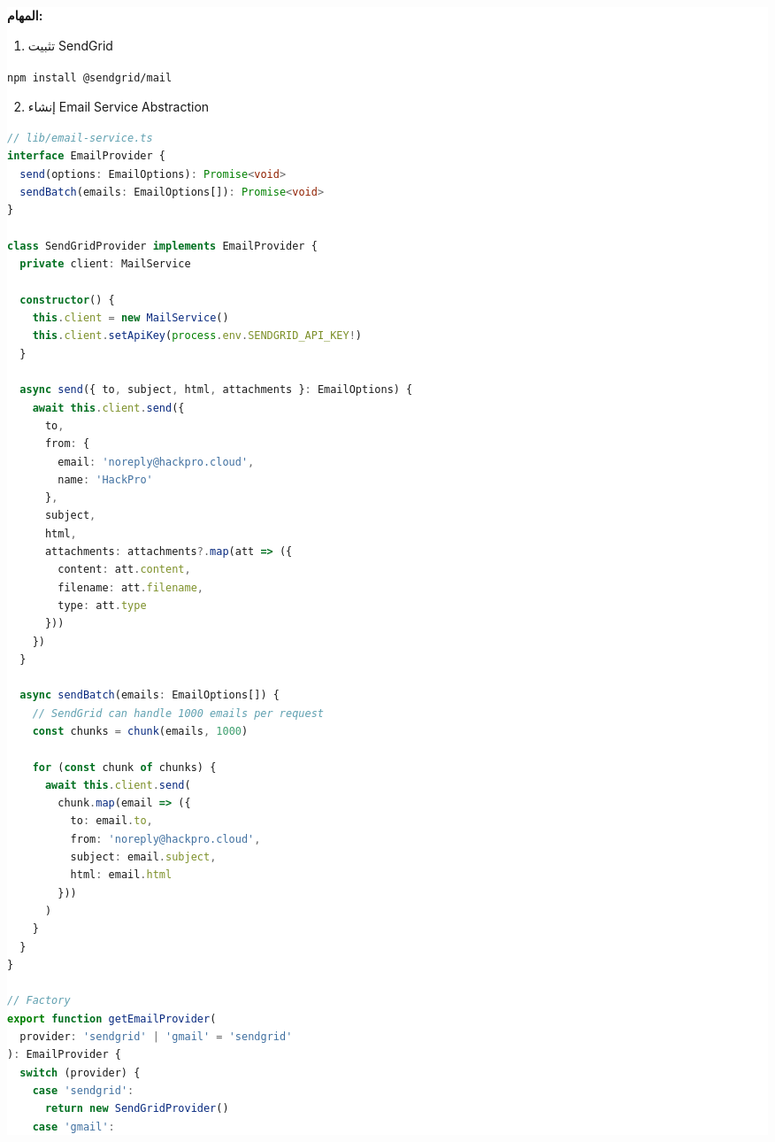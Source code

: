 **المهام:**

1. تثبيت SendGrid
```bash
npm install @sendgrid/mail
```

2. إنشاء Email Service Abstraction
```typescript
// lib/email-service.ts
interface EmailProvider {
  send(options: EmailOptions): Promise<void>
  sendBatch(emails: EmailOptions[]): Promise<void>
}

class SendGridProvider implements EmailProvider {
  private client: MailService
  
  constructor() {
    this.client = new MailService()
    this.client.setApiKey(process.env.SENDGRID_API_KEY!)
  }
  
  async send({ to, subject, html, attachments }: EmailOptions) {
    await this.client.send({
      to,
      from: {
        email: 'noreply@hackpro.cloud',
        name: 'HackPro'
      },
      subject,
      html,
      attachments: attachments?.map(att => ({
        content: att.content,
        filename: att.filename,
        type: att.type
      }))
    })
  }
  
  async sendBatch(emails: EmailOptions[]) {
    // SendGrid can handle 1000 emails per request
    const chunks = chunk(emails, 1000)
    
    for (const chunk of chunks) {
      await this.client.send(
        chunk.map(email => ({
          to: email.to,
          from: 'noreply@hackpro.cloud',
          subject: email.subject,
          html: email.html
        }))
      )
    }
  }
}

// Factory
export function getEmailProvider(
  provider: 'sendgrid' | 'gmail' = 'sendgrid'
): EmailProvider {
  switch (provider) {
    case 'sendgrid':
      return new SendGridProvider()
    case 'gmail':
```